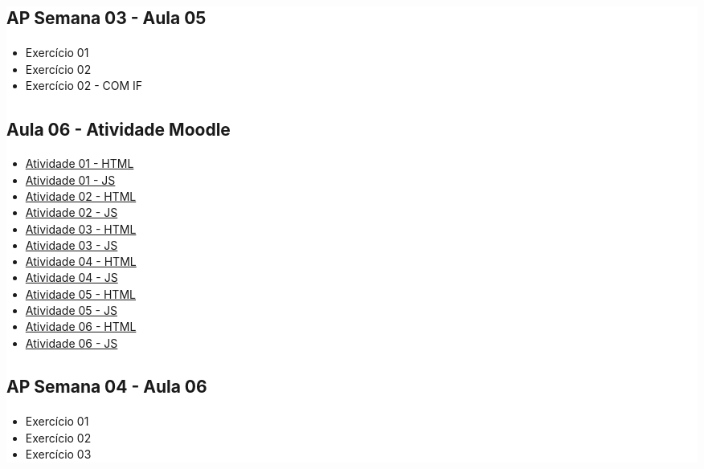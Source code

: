  
## AP Semana 03 - Aula 05
* Exercício 01
* Exercício 02
* Exercício 02 - COM IF

 
## Aula 06 - Atividade Moodle
* [Atividade 01 - HTML](https://github.com/felipemadu13/IMD-UFRN/blob/bdc9c43cc001d796451b4a9f8a1875cb683b684c/Programa%C3%A7%C3%A3o%20Estruturada/Atividades_Moodle/Aula%2006/Atividade_06-1/Atividade_06_1.html)
* [Atividade 01 - JS](https://github.com/felipemadu13/IMD-UFRN/blob/bdc9c43cc001d796451b4a9f8a1875cb683b684c/Programa%C3%A7%C3%A3o%20Estruturada/Atividades_Moodle/Aula%2006/Atividade_06-1/Atividade_06_1.js)
* [Atividade 02 - HTML](https://github.com/felipemadu13/IMD-UFRN/blob/bdc9c43cc001d796451b4a9f8a1875cb683b684c/Programa%C3%A7%C3%A3o%20Estruturada/Atividades_Moodle/Aula%2006/Atividade_06-2/Atividade_06_2.html)
* [Atividade 02 - JS](https://github.com/felipemadu13/IMD-UFRN/blob/bdc9c43cc001d796451b4a9f8a1875cb683b684c/Programa%C3%A7%C3%A3o%20Estruturada/Atividades_Moodle/Aula%2006/Atividade_06-2/Atividade_06_2.js)
* [Atividade 03 - HTML](https://github.com/felipemadu13/IMD-UFRN/blob/bdc9c43cc001d796451b4a9f8a1875cb683b684c/Programa%C3%A7%C3%A3o%20Estruturada/Atividades_Moodle/Aula%2006/Atividade_06-3/Atividade_06_3.html)
* [Atividade 03 - JS](https://github.com/felipemadu13/IMD-UFRN/blob/bdc9c43cc001d796451b4a9f8a1875cb683b684c/Programa%C3%A7%C3%A3o%20Estruturada/Atividades_Moodle/Aula%2006/Atividade_06-3/Atividade_06_3.js)
* [Atividade 04 - HTML](https://github.com/felipemadu13/IMD-UFRN/blob/bdc9c43cc001d796451b4a9f8a1875cb683b684c/Programa%C3%A7%C3%A3o%20Estruturada/Atividades_Moodle/Aula%2006/Atividade_06-4/Atividade_06_4.html)
* [Atividade 04 - JS](https://github.com/felipemadu13/IMD-UFRN/blob/bdc9c43cc001d796451b4a9f8a1875cb683b684c/Programa%C3%A7%C3%A3o%20Estruturada/Atividades_Moodle/Aula%2006/Atividade_06-4/Atividade_06_4.js)
* [Atividade 05 - HTML](https://github.com/felipemadu13/IMD-UFRN/blob/bdc9c43cc001d796451b4a9f8a1875cb683b684c/Programa%C3%A7%C3%A3o%20Estruturada/Atividades_Moodle/Aula%2006/Atividade_06-5/Atividade_06_5.html)
* [Atividade 05 - JS](https://github.com/felipemadu13/IMD-UFRN/blob/bdc9c43cc001d796451b4a9f8a1875cb683b684c/Programa%C3%A7%C3%A3o%20Estruturada/Atividades_Moodle/Aula%2006/Atividade_06-5/Atividade_06_5.js)
* [Atividade 06 - HTML](https://github.com/felipemadu13/IMD-UFRN/blob/bdc9c43cc001d796451b4a9f8a1875cb683b684c/Programa%C3%A7%C3%A3o%20Estruturada/Atividades_Moodle/Aula%2006/Atividade_06-6/Atividade_06_6.html)
* [Atividade 06 - JS](https://github.com/felipemadu13/IMD-UFRN/blob/bdc9c43cc001d796451b4a9f8a1875cb683b684c/Programa%C3%A7%C3%A3o%20Estruturada/Atividades_Moodle/Aula%2006/Atividade_06-6/Atividade_06_6.js)

## AP Semana 04 - Aula 06
* Exercício 01
* Exercício 02
* Exercício 03
    